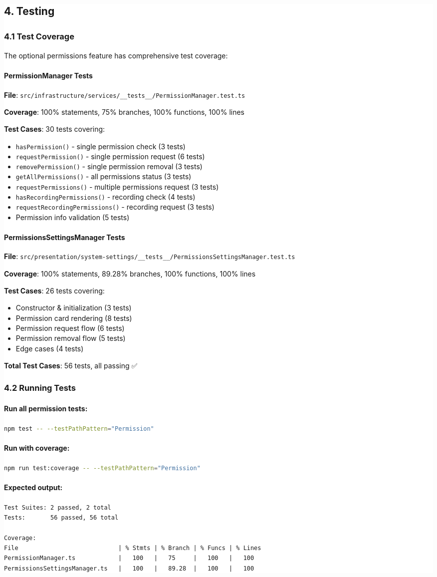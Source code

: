 
## 4. Testing

### 4.1 Test Coverage

The optional permissions feature has comprehensive test coverage:

#### PermissionManager Tests

**File**: `src/infrastructure/services/__tests__/PermissionManager.test.ts`

**Coverage**: 100% statements, 75% branches, 100% functions, 100% lines

**Test Cases**: 30 tests covering:
- `hasPermission()` - single permission check (3 tests)
- `requestPermission()` - single permission request (6 tests)
- `removePermission()` - single permission removal (3 tests)
- `getAllPermissions()` - all permissions status (3 tests)
- `requestPermissions()` - multiple permissions request (3 tests)
- `hasRecordingPermissions()` - recording check (4 tests)
- `requestRecordingPermissions()` - recording request (3 tests)
- Permission info validation (5 tests)

#### PermissionsSettingsManager Tests

**File**: `src/presentation/system-settings/__tests__/PermissionsSettingsManager.test.ts`

**Coverage**: 100% statements, 89.28% branches, 100% functions, 100% lines

**Test Cases**: 26 tests covering:
- Constructor & initialization (3 tests)
- Permission card rendering (8 tests)
- Permission request flow (6 tests)
- Permission removal flow (5 tests)
- Edge cases (4 tests)

**Total Test Cases**: 56 tests, all passing ✅

### 4.2 Running Tests

#### Run all permission tests:

```bash
npm test -- --testPathPattern="Permission"
```

#### Run with coverage:

```bash
npm run test:coverage -- --testPathPattern="Permission"
```

#### Expected output:

```
Test Suites: 2 passed, 2 total
Tests:       56 passed, 56 total

Coverage:
File                            | % Stmts | % Branch | % Funcs | % Lines
PermissionManager.ts            |   100   |   75     |   100   |   100
PermissionsSettingsManager.ts   |   100   |   89.28  |   100   |   100
```
